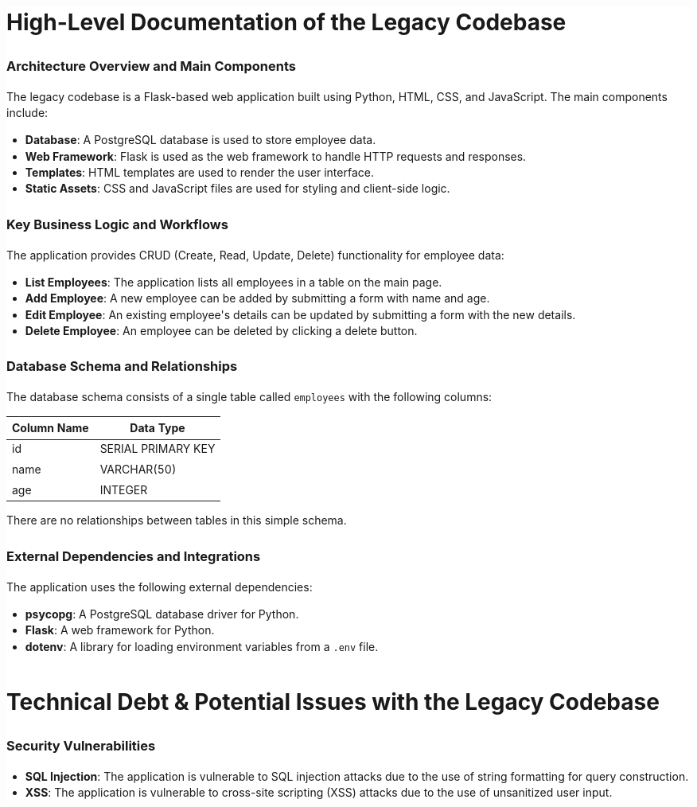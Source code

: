 **High-Level Documentation of the Legacy Codebase**
=====================================================

### Architecture Overview and Main Components

The legacy codebase is a Flask-based web application built using Python, HTML, CSS, and JavaScript. The main components include:

* **Database**: A PostgreSQL database is used to store employee data.
* **Web Framework**: Flask is used as the web framework to handle HTTP requests and responses.
* **Templates**: HTML templates are used to render the user interface.
* **Static Assets**: CSS and JavaScript files are used for styling and client-side logic.

### Key Business Logic and Workflows

The application provides CRUD (Create, Read, Update, Delete) functionality for employee data:

* **List Employees**: The application lists all employees in a table on the main page.
* **Add Employee**: A new employee can be added by submitting a form with name and age.
* **Edit Employee**: An existing employee's details can be updated by submitting a form with the new details.
* **Delete Employee**: An employee can be deleted by clicking a delete button.

### Database Schema and Relationships

The database schema consists of a single table called `employees` with the following columns:

| Column Name | Data Type |
|-------------|-----------|
| id | SERIAL PRIMARY KEY |
| name | VARCHAR(50) |
| age | INTEGER |

There are no relationships between tables in this simple schema.

### External Dependencies and Integrations

The application uses the following external dependencies:

* **psycopg**: A PostgreSQL database driver for Python.
* **Flask**: A web framework for Python.
* **dotenv**: A library for loading environment variables from a `.env` file.

**Technical Debt & Potential Issues with the Legacy Codebase**
=============================================================

### Security Vulnerabilities

* **SQL Injection**: The application is vulnerable to SQL injection attacks due to the use of string formatting for query construction.
* **XSS**: The application is vulnerable to cross-site scripting (XSS) attacks due to the use of unsanitized user input.
